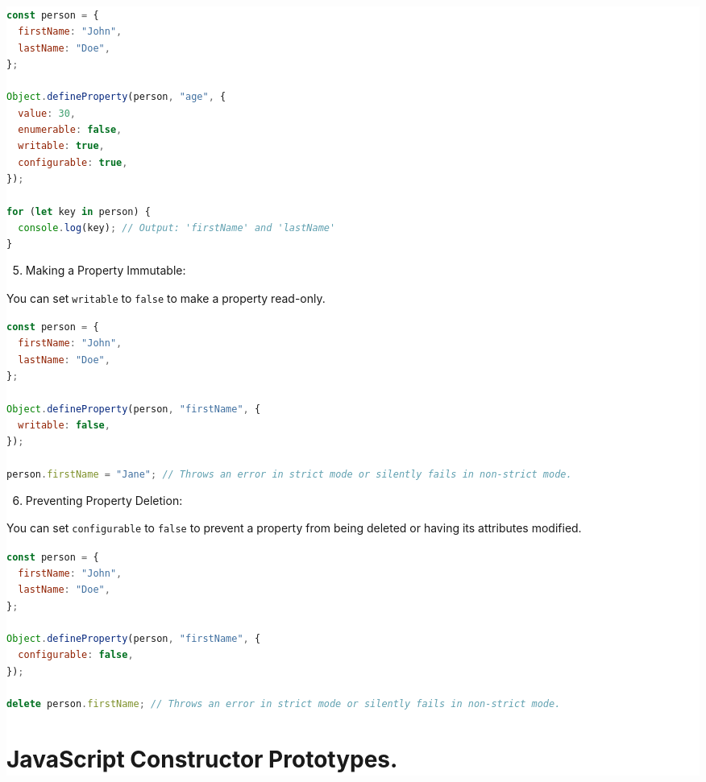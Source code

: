 ```javascript
const person = {
  firstName: "John",
  lastName: "Doe",
};

Object.defineProperty(person, "age", {
  value: 30,
  enumerable: false,
  writable: true,
  configurable: true,
});

for (let key in person) {
  console.log(key); // Output: 'firstName' and 'lastName'
}
```

5. Making a Property Immutable:

You can set `writable` to `false` to make a property read-only.

```javascript
const person = {
  firstName: "John",
  lastName: "Doe",
};

Object.defineProperty(person, "firstName", {
  writable: false,
});

person.firstName = "Jane"; // Throws an error in strict mode or silently fails in non-strict mode.
```

6. Preventing Property Deletion:

You can set `configurable` to `false` to prevent a property from being deleted or having its attributes modified.

```javascript
const person = {
  firstName: "John",
  lastName: "Doe",
};

Object.defineProperty(person, "firstName", {
  configurable: false,
});

delete person.firstName; // Throws an error in strict mode or silently fails in non-strict mode.
```

# JavaScript Constructor Prototypes.
